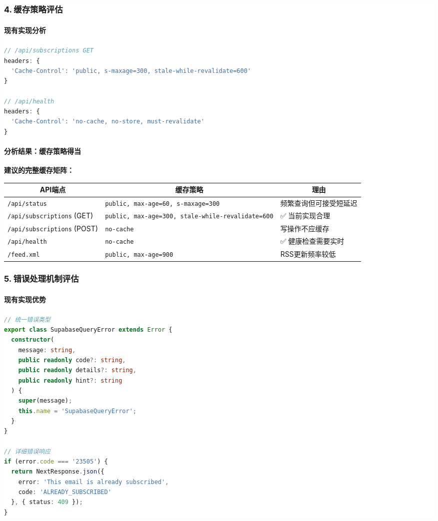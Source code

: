 ### 4. 缓存策略评估

#### 现有实现分析
```typescript
// /api/subscriptions GET
headers: {
  'Cache-Control': 'public, s-maxage=300, stale-while-revalidate=600'
}

// /api/health
headers: {
  'Cache-Control': 'no-cache, no-store, must-revalidate'
}
```

#### 分析结果：**缓存策略得当**

**建议的完整缓存矩阵：**

| API端点 | 缓存策略 | 理由 |
|---------|----------|------|
| `/api/status` | `public, max-age=60, s-maxage=300` | 频繁查询但可接受短延迟 |
| `/api/subscriptions` (GET) | `public, max-age=300, stale-while-revalidate=600` | ✅ 当前实现合理 |
| `/api/subscriptions` (POST) | `no-cache` | 写操作不应缓存 |
| `/api/health` | `no-cache` | ✅ 健康检查需要实时 |
| `/feed.xml` | `public, max-age=900` | RSS更新频率较低 |

### 5. 错误处理机制评估

#### 现有实现优势
```typescript
// 统一错误类型
export class SupabaseQueryError extends Error {
  constructor(
    message: string,
    public readonly code?: string,
    public readonly details?: string,
    public readonly hint?: string
  ) {
    super(message);
    this.name = 'SupabaseQueryError';
  }
}

// 详细错误响应
if (error.code === '23505') {
  return NextResponse.json({
    error: 'This email is already subscribed',
    code: 'ALREADY_SUBSCRIBED'
  }, { status: 409 });
}
```
